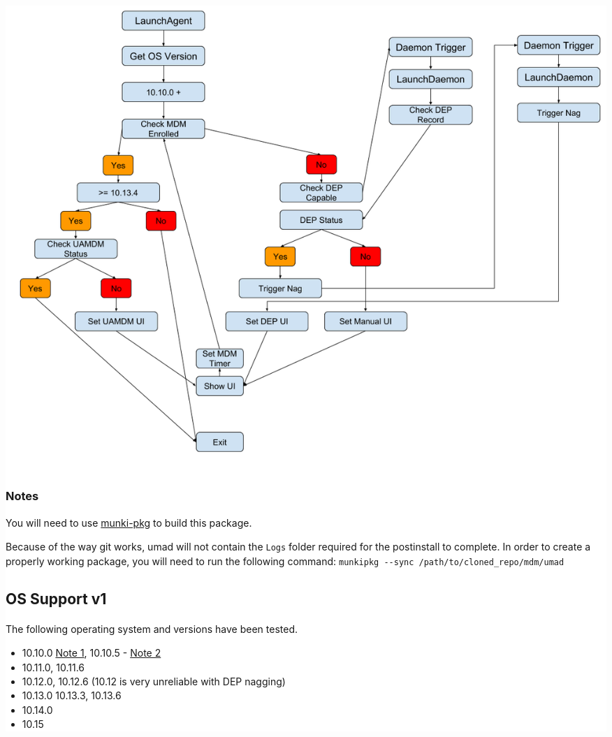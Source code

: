 ![Simplified Diagram](/images/umad_diagram.png?raw=true)

### Notes
You will need to use [munki-pkg](https://github.com/munki/munki-pkg) to build this package.

Because of the way git works, umad will not contain the `Logs` folder required for the postinstall to complete.
In order to create a properly working package, you will need to run the following command:
`munkipkg --sync /path/to/cloned_repo/mdm/umad`

## OS Support v1
The following operating system and versions have been tested.
- 10.10.0 [Note 1](https://github.com/AnotherToolAppleShouldHaveProvided/umad/issues/11), 10.10.5 - [Note 2](https://github.com/AnotherToolAppleShouldHaveProvided/umad/issues/10)
- 10.11.0, 10.11.6
- 10.12.0, 10.12.6 (10.12 is very unreliable with DEP nagging)
- 10.13.0 10.13.3, 10.13.6
- 10.14.0
- 10.15
